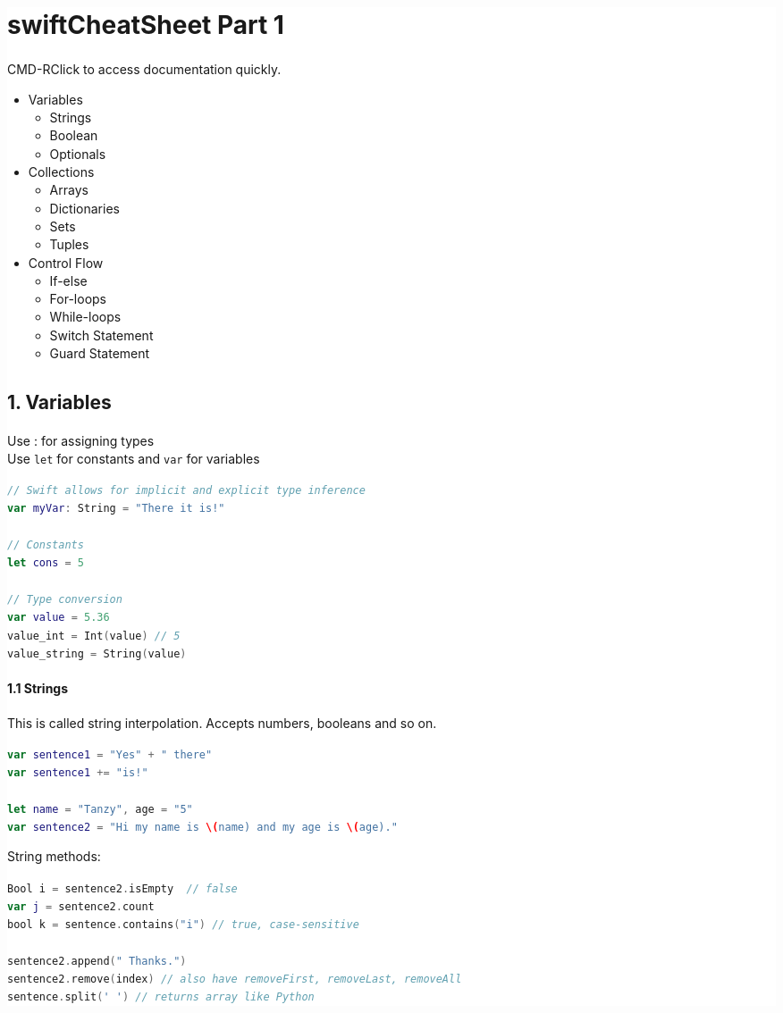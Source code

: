 # swiftCheatSheet Part 1

CMD-RClick to access documentation quickly.  
- Variables
  - Strings
  - Boolean
  - Optionals
- Collections
  - Arrays
  - Dictionaries
  - Sets
  - Tuples
- Control Flow
  - If-else
  - For-loops
  - While-loops
  - Switch Statement
  - Guard Statement
  
  
## 1. Variables
Use : for assigning types  
Use ```let``` for constants and ```var``` for variables
```swift
// Swift allows for implicit and explicit type inference
var myVar: String = "There it is!"

// Constants
let cons = 5

// Type conversion
var value = 5.36
value_int = Int(value) // 5
value_string = String(value)
```
#### 1.1 Strings
This is called string interpolation. Accepts numbers, booleans and so on.
```swift
var sentence1 = "Yes" + " there"
var sentence1 += "is!"

let name = "Tanzy", age = "5"
var sentence2 = "Hi my name is \(name) and my age is \(age)."
```

String methods:
```swift
Bool i = sentence2.isEmpty  // false
var j = sentence2.count
bool k = sentence.contains("i") // true, case-sensitive

sentence2.append(" Thanks.")
sentence2.remove(index) // also have removeFirst, removeLast, removeAll
sentence.split(' ') // returns array like Python
```
